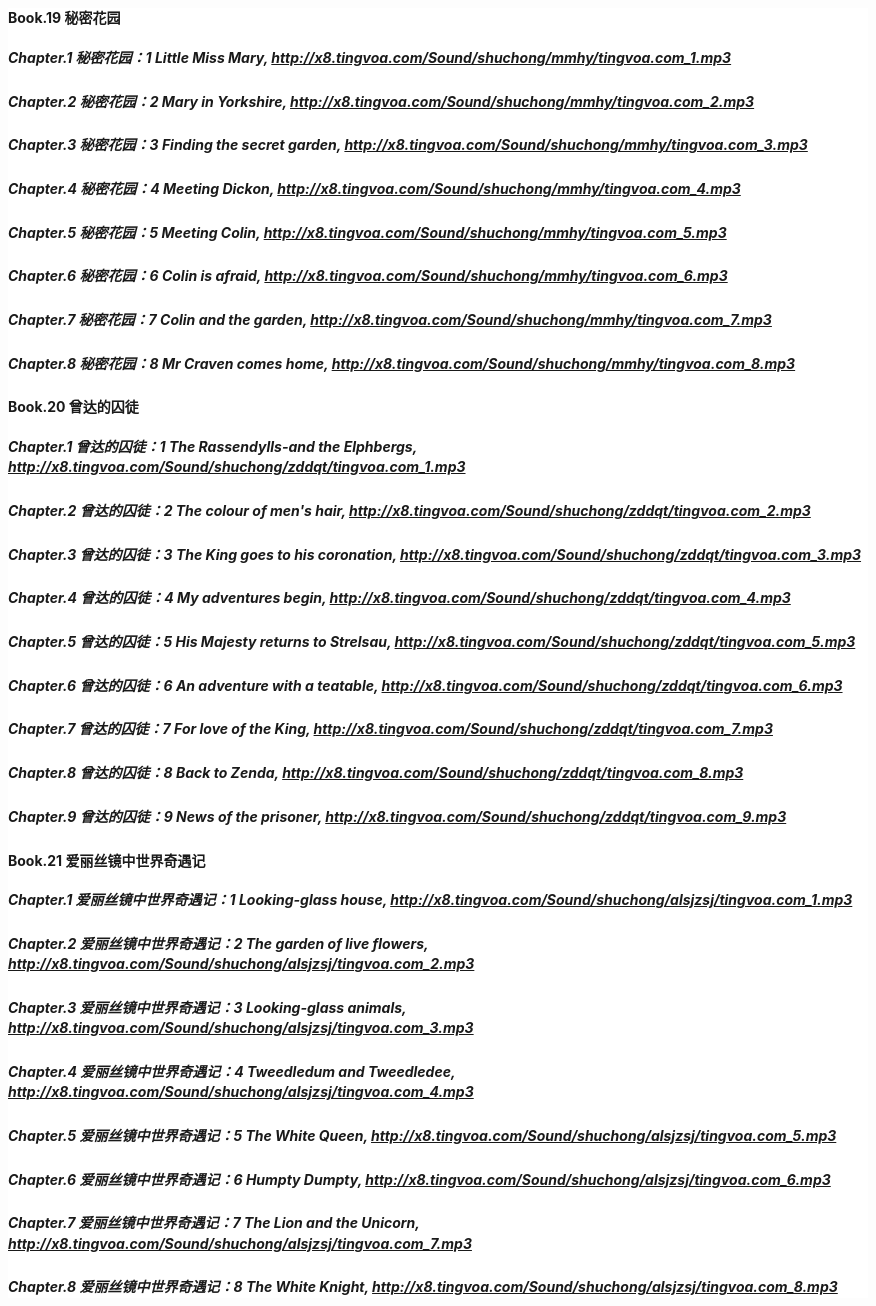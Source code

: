 #### Book.19 秘密花园
##### Chapter.1 秘密花园：1 Little Miss Mary, http://x8.tingvoa.com/Sound/shuchong/mmhy/tingvoa.com_1.mp3
##### Chapter.2 秘密花园：2 Mary in Yorkshire, http://x8.tingvoa.com/Sound/shuchong/mmhy/tingvoa.com_2.mp3
##### Chapter.3 秘密花园：3 Finding the secret garden, http://x8.tingvoa.com/Sound/shuchong/mmhy/tingvoa.com_3.mp3
##### Chapter.4 秘密花园：4 Meeting Dickon, http://x8.tingvoa.com/Sound/shuchong/mmhy/tingvoa.com_4.mp3
##### Chapter.5 秘密花园：5 Meeting Colin, http://x8.tingvoa.com/Sound/shuchong/mmhy/tingvoa.com_5.mp3
##### Chapter.6 秘密花园：6 Colin is afraid, http://x8.tingvoa.com/Sound/shuchong/mmhy/tingvoa.com_6.mp3
##### Chapter.7 秘密花园：7 Colin and the garden, http://x8.tingvoa.com/Sound/shuchong/mmhy/tingvoa.com_7.mp3
##### Chapter.8 秘密花园：8 Mr Craven comes home, http://x8.tingvoa.com/Sound/shuchong/mmhy/tingvoa.com_8.mp3

#### Book.20 曾达的囚徒
##### Chapter.1 曾达的囚徒：1 The Rassendylls-and the Elphbergs, http://x8.tingvoa.com/Sound/shuchong/zddqt/tingvoa.com_1.mp3
##### Chapter.2 曾达的囚徒：2 The colour of men's hair, http://x8.tingvoa.com/Sound/shuchong/zddqt/tingvoa.com_2.mp3
##### Chapter.3 曾达的囚徒：3 The King goes to his coronation, http://x8.tingvoa.com/Sound/shuchong/zddqt/tingvoa.com_3.mp3
##### Chapter.4 曾达的囚徒：4 My adventures begin, http://x8.tingvoa.com/Sound/shuchong/zddqt/tingvoa.com_4.mp3
##### Chapter.5 曾达的囚徒：5 His Majesty returns to Strelsau, http://x8.tingvoa.com/Sound/shuchong/zddqt/tingvoa.com_5.mp3
##### Chapter.6 曾达的囚徒：6 An adventure with a teatable, http://x8.tingvoa.com/Sound/shuchong/zddqt/tingvoa.com_6.mp3
##### Chapter.7 曾达的囚徒：7 For love of the King, http://x8.tingvoa.com/Sound/shuchong/zddqt/tingvoa.com_7.mp3
##### Chapter.8 曾达的囚徒：8 Back to Zenda, http://x8.tingvoa.com/Sound/shuchong/zddqt/tingvoa.com_8.mp3
##### Chapter.9 曾达的囚徒：9 News of the prisoner, http://x8.tingvoa.com/Sound/shuchong/zddqt/tingvoa.com_9.mp3

#### Book.21 爱丽丝镜中世界奇遇记
##### Chapter.1 爱丽丝镜中世界奇遇记：1 Looking-glass house, http://x8.tingvoa.com/Sound/shuchong/alsjzsj/tingvoa.com_1.mp3
##### Chapter.2 爱丽丝镜中世界奇遇记：2 The garden of live flowers, http://x8.tingvoa.com/Sound/shuchong/alsjzsj/tingvoa.com_2.mp3
##### Chapter.3 爱丽丝镜中世界奇遇记：3 Looking-glass animals, http://x8.tingvoa.com/Sound/shuchong/alsjzsj/tingvoa.com_3.mp3
##### Chapter.4 爱丽丝镜中世界奇遇记：4 Tweedledum and Tweedledee, http://x8.tingvoa.com/Sound/shuchong/alsjzsj/tingvoa.com_4.mp3
##### Chapter.5 爱丽丝镜中世界奇遇记：5 The White Queen, http://x8.tingvoa.com/Sound/shuchong/alsjzsj/tingvoa.com_5.mp3
##### Chapter.6 爱丽丝镜中世界奇遇记：6 Humpty Dumpty, http://x8.tingvoa.com/Sound/shuchong/alsjzsj/tingvoa.com_6.mp3
##### Chapter.7 爱丽丝镜中世界奇遇记：7 The Lion and the Unicorn, http://x8.tingvoa.com/Sound/shuchong/alsjzsj/tingvoa.com_7.mp3
##### Chapter.8 爱丽丝镜中世界奇遇记：8 The White Knight, http://x8.tingvoa.com/Sound/shuchong/alsjzsj/tingvoa.com_8.mp3